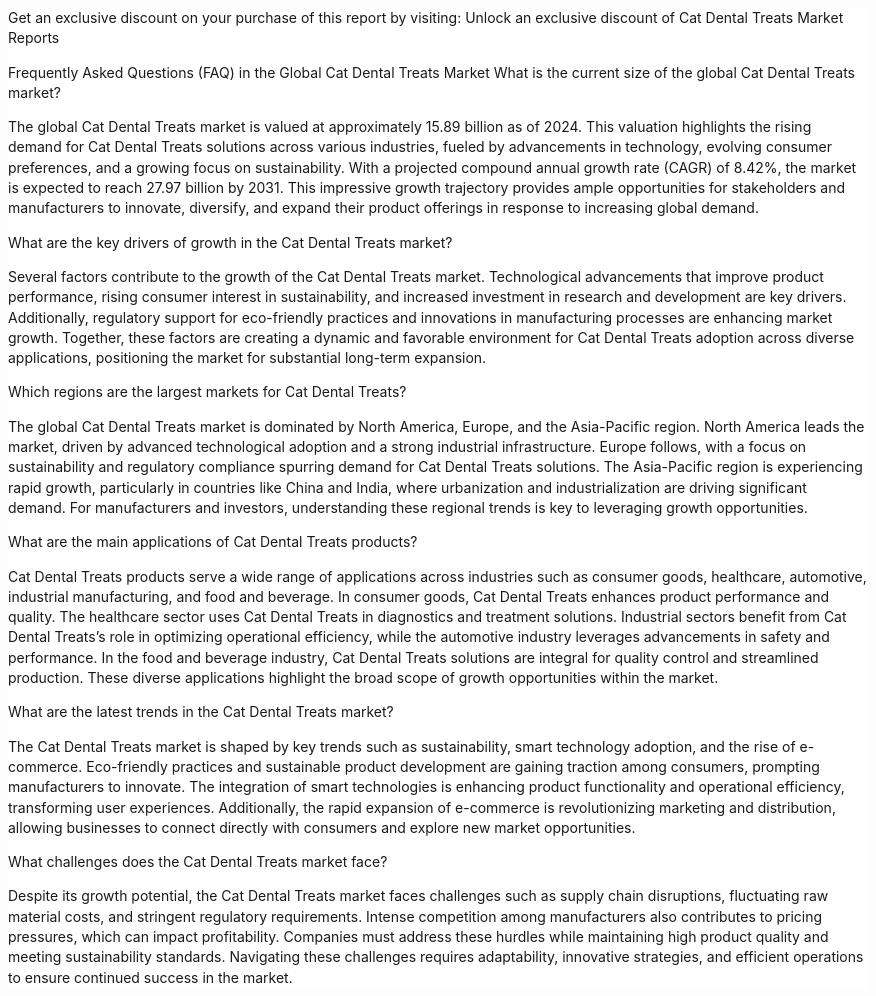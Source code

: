 Get an exclusive discount on your purchase of this report by visiting: Unlock an exclusive discount of Cat Dental Treats Market Reports 

Frequently Asked Questions (FAQ) in the Global Cat Dental Treats Market
What is the current size of the global Cat Dental Treats market?

The global Cat Dental Treats market is valued at approximately 15.89 billion as of 2024. This valuation highlights the rising demand for Cat Dental Treats solutions across various industries, fueled by advancements in technology, evolving consumer preferences, and a growing focus on sustainability. With a projected compound annual growth rate (CAGR) of 8.42%, the market is expected to reach 27.97 billion by 2031. This impressive growth trajectory provides ample opportunities for stakeholders and manufacturers to innovate, diversify, and expand their product offerings in response to increasing global demand.

What are the key drivers of growth in the Cat Dental Treats market?

Several factors contribute to the growth of the Cat Dental Treats market. Technological advancements that improve product performance, rising consumer interest in sustainability, and increased investment in research and development are key drivers. Additionally, regulatory support for eco-friendly practices and innovations in manufacturing processes are enhancing market growth. Together, these factors are creating a dynamic and favorable environment for Cat Dental Treats adoption across diverse applications, positioning the market for substantial long-term expansion.

Which regions are the largest markets for Cat Dental Treats?

The global Cat Dental Treats market is dominated by North America, Europe, and the Asia-Pacific region. North America leads the market, driven by advanced technological adoption and a strong industrial infrastructure. Europe follows, with a focus on sustainability and regulatory compliance spurring demand for Cat Dental Treats solutions. The Asia-Pacific region is experiencing rapid growth, particularly in countries like China and India, where urbanization and industrialization are driving significant demand. For manufacturers and investors, understanding these regional trends is key to leveraging growth opportunities.

What are the main applications of Cat Dental Treats products?

Cat Dental Treats products serve a wide range of applications across industries such as consumer goods, healthcare, automotive, industrial manufacturing, and food and beverage. In consumer goods, Cat Dental Treats enhances product performance and quality. The healthcare sector uses Cat Dental Treats in diagnostics and treatment solutions. Industrial sectors benefit from Cat Dental Treats’s role in optimizing operational efficiency, while the automotive industry leverages advancements in safety and performance. In the food and beverage industry, Cat Dental Treats solutions are integral for quality control and streamlined production. These diverse applications highlight the broad scope of growth opportunities within the market.

What are the latest trends in the Cat Dental Treats market?

The Cat Dental Treats market is shaped by key trends such as sustainability, smart technology adoption, and the rise of e-commerce. Eco-friendly practices and sustainable product development are gaining traction among consumers, prompting manufacturers to innovate. The integration of smart technologies is enhancing product functionality and operational efficiency, transforming user experiences. Additionally, the rapid expansion of e-commerce is revolutionizing marketing and distribution, allowing businesses to connect directly with consumers and explore new market opportunities.

What challenges does the Cat Dental Treats market face?

Despite its growth potential, the Cat Dental Treats market faces challenges such as supply chain disruptions, fluctuating raw material costs, and stringent regulatory requirements. Intense competition among manufacturers also contributes to pricing pressures, which can impact profitability. Companies must address these hurdles while maintaining high product quality and meeting sustainability standards. Navigating these challenges requires adaptability, innovative strategies, and efficient operations to ensure continued success in the market.
